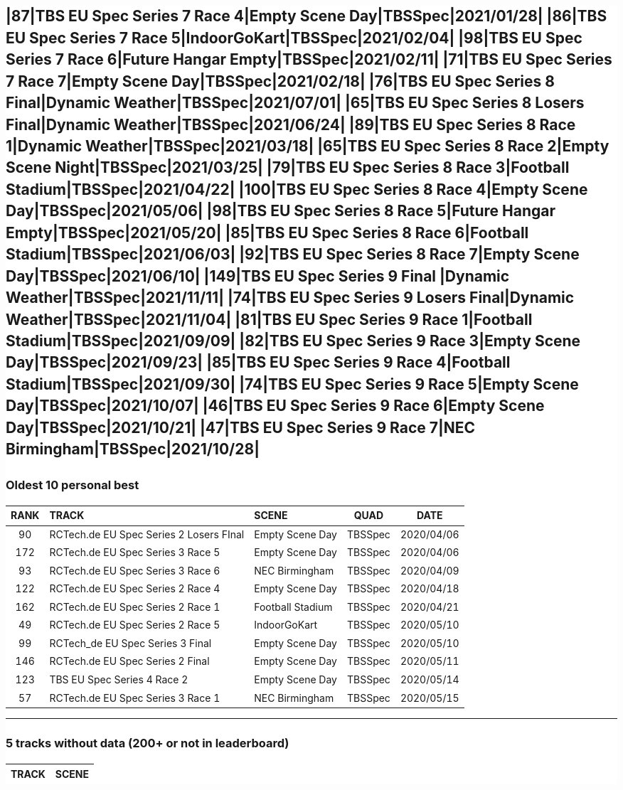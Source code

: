 |87|TBS EU Spec Series 7 Race 4|Empty Scene Day|TBSSpec|2021/01/28|
|86|TBS EU Spec Series 7 Race 5|IndoorGoKart|TBSSpec|2021/02/04|
|98|TBS EU Spec Series 7 Race 6|Future Hangar Empty|TBSSpec|2021/02/11|
|71|TBS EU Spec Series 7 Race 7|Empty Scene Day|TBSSpec|2021/02/18|
|76|TBS EU Spec Series 8 Final|Dynamic Weather|TBSSpec|2021/07/01|
|65|TBS EU Spec Series 8 Losers Final|Dynamic Weather|TBSSpec|2021/06/24|
|89|TBS EU Spec Series 8 Race 1|Dynamic Weather|TBSSpec|2021/03/18|
|65|TBS EU Spec Series 8 Race 2|Empty Scene Night|TBSSpec|2021/03/25|
|79|TBS EU Spec Series 8 Race 3|Football Stadium|TBSSpec|2021/04/22|
|100|TBS EU Spec Series 8 Race 4|Empty Scene Day|TBSSpec|2021/05/06|
|98|TBS EU Spec Series 8 Race 5|Future Hangar Empty|TBSSpec|2021/05/20|
|85|TBS EU Spec Series 8 Race 6|Football Stadium|TBSSpec|2021/06/03|
|92|TBS EU Spec Series 8 Race 7|Empty Scene Day|TBSSpec|2021/06/10|
|149|TBS EU Spec Series 9 Final |Dynamic Weather|TBSSpec|2021/11/11|
|74|TBS EU Spec Series 9 Losers Final|Dynamic Weather|TBSSpec|2021/11/04|
|81|TBS EU Spec Series 9 Race 1|Football Stadium|TBSSpec|2021/09/09|
|82|TBS EU Spec Series 9 Race 3|Empty Scene Day|TBSSpec|2021/09/23|
|85|TBS EU Spec Series 9 Race 4|Football Stadium|TBSSpec|2021/09/30|
|74|TBS EU Spec Series 9 Race 5|Empty Scene Day|TBSSpec|2021/10/07|
|46|TBS EU Spec Series 9 Race 6|Empty Scene Day|TBSSpec|2021/10/21|
|47|TBS EU Spec Series 9 Race 7|NEC Birmingham|TBSSpec|2021/10/28|
---
### Oldest 10 personal best
|RANK|TRACK|SCENE|QUAD|DATE|
|:---:|:---|:---|:---:|:---:|
|90|RCTech.de EU Spec Series 2 Losers FInal|Empty Scene Day|TBSSpec|2020/04/06|
|172|RCTech.de EU Spec Series 3 Race 5|Empty Scene Day|TBSSpec|2020/04/06|
|93|RCTech.de EU Spec Series 3 Race 6|NEC Birmingham|TBSSpec|2020/04/09|
|122|RCTech.de EU Spec Series 2 Race 4|Empty Scene Day|TBSSpec|2020/04/18|
|162|RCTech.de EU Spec Series 2 Race 1|Football Stadium|TBSSpec|2020/04/21|
|49|RCTech.de EU Spec Series 2 Race 5|IndoorGoKart|TBSSpec|2020/05/10|
|99|RCTech_de EU Spec Series 3 Final|Empty Scene Day|TBSSpec|2020/05/10|
|146|RCTech.de EU Spec Series 2 Final|Empty Scene Day|TBSSpec|2020/05/11|
|123|TBS EU Spec Series 4 Race 2|Empty Scene Day|TBSSpec|2020/05/14|
|57|RCTech.de EU Spec Series 3 Race 1|NEC Birmingham|TBSSpec|2020/05/15|
---
### 5 tracks without data (200+ or not in leaderboard)
|TRACK|SCENE|
|:---|:---|
